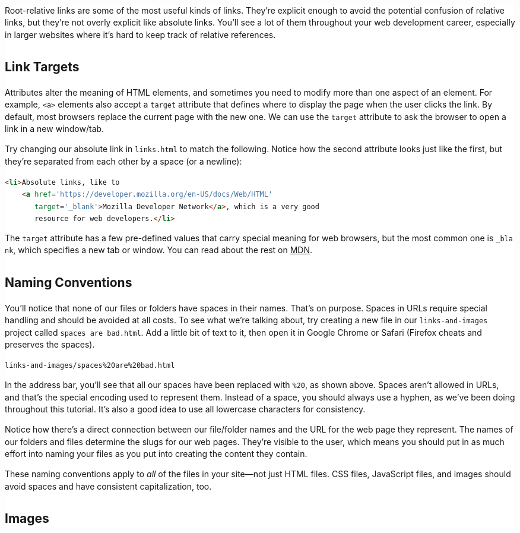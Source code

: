 Root-relative links are some of the most useful kinds of links. They’re explicit enough to avoid the potential confusion of relative links, but they’re not overly explicit like absolute links. You’ll see a lot of them throughout your web development career, especially in larger websites where it’s hard to keep track of relative references.

## Link Targets

Attributes alter the meaning of HTML elements, and sometimes you need to modify more than one aspect of an element. For example, `<a>` elements also accept a `target` attribute that defines where to display the page when the user clicks the link. By default, most browsers replace the current page with the new one. We can use the `target` attribute to ask the browser to open a link in a new window/tab.

Try changing our absolute link in `links.html` to match the following. Notice how the second attribute looks just like the first, but they’re separated from each other by a space (or a newline):

```html
<li>Absolute links, like to
    <a href='https://developer.mozilla.org/en-US/docs/Web/HTML'
       target='_blank'>Mozilla Developer Network</a>, which is a very good
       resource for web developers.</li>
```

The `target` attribute has a few pre-defined values that carry special meaning for web browsers, but the most common one is `_blank`, which specifies a new tab or window. You can read about the rest on [MDN](https://internetingishard.com/https://developer.mozilla.org/en-US/docs/Web/HTML/Element/a).

## Naming Conventions

You’ll notice that none of our files or folders have spaces in their names. That’s on purpose. Spaces in URLs require special handling and should be avoided at all costs. To see what we’re talking about, try creating a new file in our `links-and-images` project called `spaces are bad.html`. Add a little bit of text to it, then open it in Google Chrome or Safari (Firefox cheats and preserves the spaces).

```html
links-and-images/spaces%20are%20bad.html
```

In the address bar, you’ll see that all our spaces have been replaced with `%20`, as shown above. Spaces aren’t allowed in URLs, and that’s the special encoding used to represent them. Instead of a space, you should always use a hyphen, as we’ve been doing throughout this tutorial. It’s also a good idea to use all lowercase characters for consistency.

Notice how there’s a direct connection between our file/folder names and the URL for the web page they represent. The names of our folders and files determine the slugs for our web pages. They’re visible to the user, which means you should put in as much effort into naming your files as you put into creating the content they contain.

These naming conventions apply to _all_ of the files in your site—not just HTML files. CSS files, JavaScript files, and images should avoid spaces and have consistent capitalization, too.

## Images

